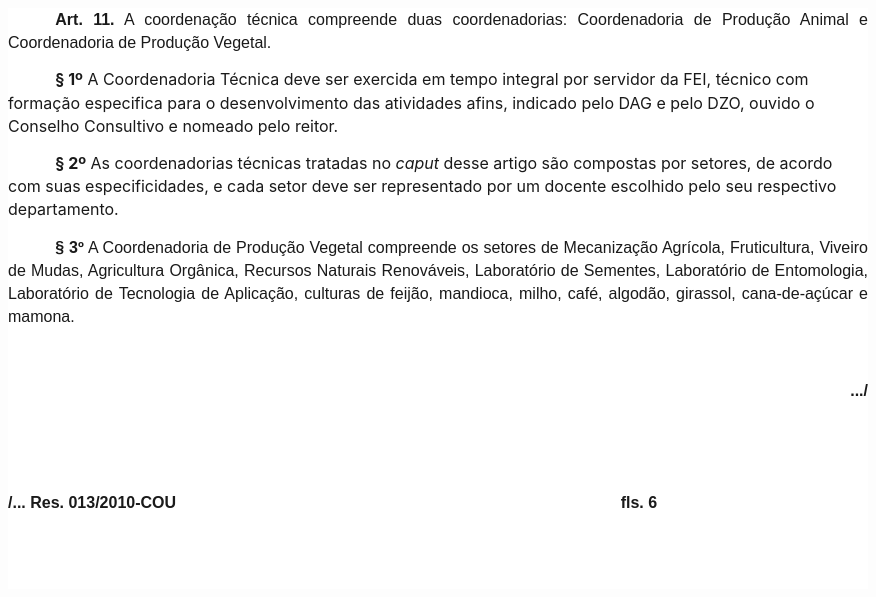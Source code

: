 <p class=MsoNormal style='text-align:justify;text-indent:35.45pt'><b><span
style='font-size:12.0pt;font-family:Arial;mso-no-proof:yes'>Art. <st1:metricconverter
ProductID="11. A" w:st="on">11.<span style='font-weight:normal'> A</span></st1:metricconverter><span
style='font-weight:normal'> coordenação técnica compreende duas coordenadorias:
Coordenadoria de Produção Animal e Coordenadoria de Produção Vegetal. <o:p></o:p></span></span></b></p>

<p class=MsoBodyText style='text-indent:35.45pt'><b><span style='font-size:
12.0pt;mso-no-proof:yes'>§ 1º</span></b><span style='font-size:12.0pt;
mso-no-proof:yes'> A Coordenadoria Técnica deve ser exercida em tempo integral
por servidor da FEI, técnico com formação especifica para o desenvolvimento das
atividades afins, indicado pelo DAG e pelo DZO, ouvido o Conselho Consultivo e
nomeado pelo reitor.<o:p></o:p></span></p>

<p class=MsoBodyText style='text-indent:35.45pt'><b><span style='font-size:
12.0pt;mso-no-proof:yes'>§ 2º</span></b><span style='font-size:12.0pt;
mso-no-proof:yes'> As coordenadorias técnicas tratadas no <i style='mso-bidi-font-style:
normal'>caput</i> desse artigo são compostas por setores, de acordo com suas
especificidades, e cada setor deve ser representado por um docente escolhido
pelo seu respectivo departamento.<o:p></o:p></span></p>

<p class=MsoNormal style='text-align:justify;text-indent:35.45pt'><b><span
style='font-size:12.0pt;font-family:Arial;mso-no-proof:yes'>§ 3º</span></b><span
style='font-size:12.0pt;font-family:Arial;mso-no-proof:yes'> A Coordenadoria de
Produção Vegetal compreende os setores de Mecanização Agrícola, Fruticultura, Viveiro
de Mudas, Agricultura Orgânica,<span style='color:red'> </span>Recursos Naturais
Renováveis, Laboratório de Sementes, Laboratório de Entomologia, Laboratório de
Tecnologia de Aplicação, culturas de feijão, mandioca, milho, café, algodão, girassol,
cana-de-açúcar e mamona.<o:p></o:p></span></p>

<p class=MsoNormal style='text-align:justify;text-indent:35.45pt'><span
style='font-size:12.0pt;font-family:Arial;mso-no-proof:yes'><o:p>&nbsp;</o:p></span></p>

<p class=MsoNormal align=right style='text-align:right'><b style='mso-bidi-font-weight:
normal'><span style='font-size:12.0pt;font-family:Arial;mso-no-proof:yes'>.../<o:p></o:p></span></b></p>

<p class=MsoNormal style='text-align:justify;text-indent:35.45pt'><span
style='font-size:12.0pt;font-family:Arial;mso-no-proof:yes'><o:p>&nbsp;</o:p></span></p>

<p class=MsoNormal style='text-align:justify;text-indent:35.45pt'><span
style='font-size:12.0pt;font-family:Arial;mso-no-proof:yes'><o:p>&nbsp;</o:p></span></p>

<p class=MsoNormal style='margin-bottom:2.0pt'><b style='mso-bidi-font-weight:
normal'><span style='font-size:12.0pt;font-family:Arial;mso-no-proof:yes'>/... Res.
013/2010-COU<span style='mso-tab-count:9'>                                                                                                    </span>fls.
6<o:p></o:p></span></b></p>

<p class=MsoNormal style='text-align:justify'><span style='font-size:12.0pt;
font-family:Arial;mso-no-proof:yes'><o:p>&nbsp;</o:p></span></p>

<p class=MsoNormal style='text-align:justify;text-indent:35.45pt'><span
style='font-size:12.0pt;font-family:Arial;mso-no-proof:yes'><o:p>&nbsp;</o:p></span></p>
